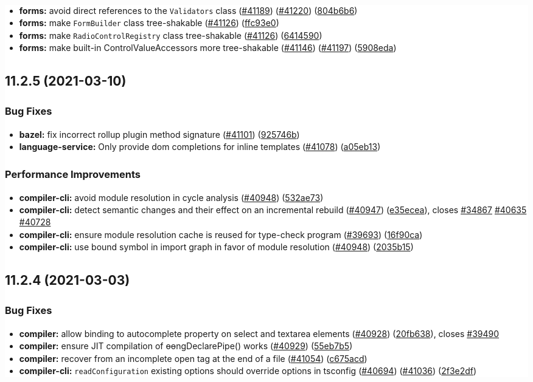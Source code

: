 * **forms:** avoid direct references to the `Validators` class ([#41189](https://github.com/angular/angular/issues/41189)) ([#41220](https://github.com/angular/angular/issues/41220)) ([804b6b6](https://github.com/angular/angular/commit/804b6b66853aa53f446b3e9c3cb921ae8cb794c2))
* **forms:** make `FormBuilder` class tree-shakable ([#41126](https://github.com/angular/angular/issues/41126)) ([ffc93e0](https://github.com/angular/angular/commit/ffc93e0946dc7c5a2a64a25a97dbae551b3ffbec))
* **forms:** make `RadioControlRegistry` class tree-shakable ([#41126](https://github.com/angular/angular/issues/41126)) ([6414590](https://github.com/angular/angular/commit/6414590f8d09d5d33a9022b023e025fc1452f5b5))
* **forms:** make built-in ControlValueAccessors more tree-shakable ([#41146](https://github.com/angular/angular/issues/41146)) ([#41197](https://github.com/angular/angular/issues/41197)) ([5908eda](https://github.com/angular/angular/commit/5908eda7c11ebff169d07598e54f62d7e35f6580))



## 11.2.5 (2021-03-10)


### Bug Fixes

* **bazel:** fix incorrect rollup plugin method signature ([#41101](https://github.com/angular/angular/issues/41101)) ([925746b](https://github.com/angular/angular/commit/925746b6d8a84ce7281e9044f88bb1146dc1cd44))
* **language-service:** Only provide dom completions for inline templates ([#41078](https://github.com/angular/angular/issues/41078)) ([a05eb13](https://github.com/angular/angular/commit/a05eb13caa546e23caa2dee37435e549059d17c3))


### Performance Improvements

* **compiler-cli:** avoid module resolution in cycle analysis ([#40948](https://github.com/angular/angular/issues/40948)) ([532ae73](https://github.com/angular/angular/commit/532ae73738ded1764209072c4c1b17553d18f009))
* **compiler-cli:** detect semantic changes and their effect on an incremental rebuild ([#40947](https://github.com/angular/angular/issues/40947)) ([e35ecea](https://github.com/angular/angular/commit/e35eceabac6aef10a0505bcb08572ab0bafa70da)), closes [#34867](https://github.com/angular/angular/issues/34867) [#40635](https://github.com/angular/angular/issues/40635) [#40728](https://github.com/angular/angular/issues/40728)
* **compiler-cli:** ensure module resolution cache is reused for type-check program ([#39693](https://github.com/angular/angular/issues/39693)) ([16f90ca](https://github.com/angular/angular/commit/16f90cac4b78d8a9207ecbbcf515518bc01cb7b2))
* **compiler-cli:** use bound symbol in import graph in favor of module resolution ([#40948](https://github.com/angular/angular/issues/40948)) ([2035b15](https://github.com/angular/angular/commit/2035b15d7a35418ead6347c4e2cc0d9816a643d9))



## 11.2.4 (2021-03-03)


### Bug Fixes

* **compiler:** allow binding to autocomplete property on select and textarea elements ([#40928](https://github.com/angular/angular/issues/40928)) ([20fb638](https://github.com/angular/angular/commit/20fb63812ce4d750fe5d71fe7aa70ed5ac9b07c7)), closes [#39490](https://github.com/angular/angular/issues/39490)
* **compiler:** ensure JIT compilation of ɵɵngDeclarePipe() works ([#40929](https://github.com/angular/angular/issues/40929)) ([55eb7b5](https://github.com/angular/angular/commit/55eb7b5681ef4ef921dc690a2a1f0621aaf56e4e))
* **compiler:** recover from an incomplete open tag at the end of a file ([#41054](https://github.com/angular/angular/issues/41054)) ([c675acd](https://github.com/angular/angular/commit/c675acda7f42dba4709d1a7a898313f86ae7ad8e))
* **compiler-cli:** `readConfiguration` existing options should override options in tsconfig ([#40694](https://github.com/angular/angular/issues/40694)) ([#41036](https://github.com/angular/angular/issues/41036)) ([2f3e2df](https://github.com/angular/angular/commit/2f3e2dff33c298cf5824372fe85c1de781c6f1af))